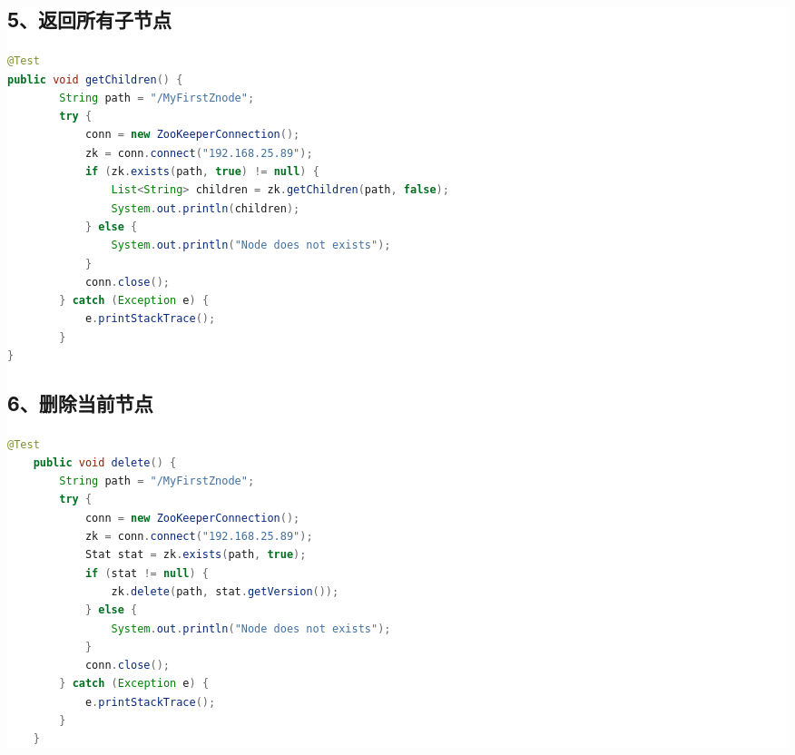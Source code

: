 ## 5、返回所有子节点

```java
@Test
public void getChildren() {
        String path = "/MyFirstZnode";
        try {
            conn = new ZooKeeperConnection();
            zk = conn.connect("192.168.25.89");
            if (zk.exists(path, true) != null) {
                List<String> children = zk.getChildren(path, false);
                System.out.println(children);
            } else {
                System.out.println("Node does not exists");
            }
            conn.close();
        } catch (Exception e) {
            e.printStackTrace();
        }
}
```

## 6、删除当前节点

```java
@Test
    public void delete() {
        String path = "/MyFirstZnode";
        try {
            conn = new ZooKeeperConnection();
            zk = conn.connect("192.168.25.89");
            Stat stat = zk.exists(path, true);
            if (stat != null) {
                zk.delete(path, stat.getVersion());
            } else {
                System.out.println("Node does not exists");
            }
            conn.close();
        } catch (Exception e) {
            e.printStackTrace();
        }
    }
```

